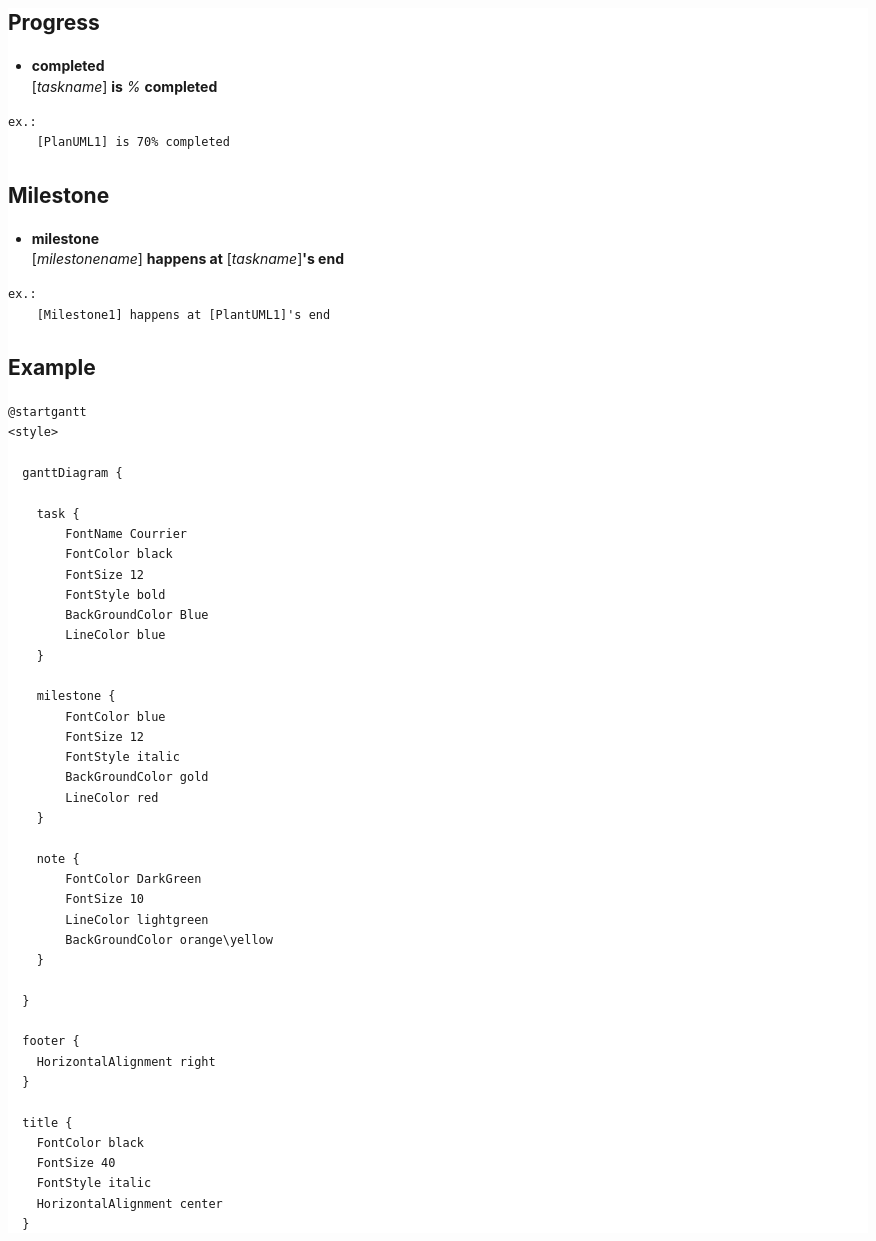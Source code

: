 ## Progress

- **completed**<br>
[*taskname*] **is** *%* **completed**
```plantuml
ex.:
    [PlanUML1] is 70% completed
```

## Milestone

- **milestone**<br>
[*milestonename*] **happens at** [*taskname*]**'s end**
```plantuml
ex.:
    [Milestone1] happens at [PlantUML1]'s end
```

## Example

```plantuml
@startgantt
<style>

  ganttDiagram {

  	task {
  		FontName Courrier
  		FontColor black
  		FontSize 12
  		FontStyle bold
  		BackGroundColor Blue
  		LineColor blue
  	}

  	milestone {
  		FontColor blue
  		FontSize 12
  		FontStyle italic
  		BackGroundColor gold
  		LineColor red
  	}

  	note {
  		FontColor DarkGreen
  		FontSize 10
  		LineColor lightgreen
        BackGroundColor orange\yellow
  	}

  }

  footer {
    HorizontalAlignment right
  }

  title {
    FontColor black
    FontSize 40
    FontStyle italic
    HorizontalAlignment center
  }

```